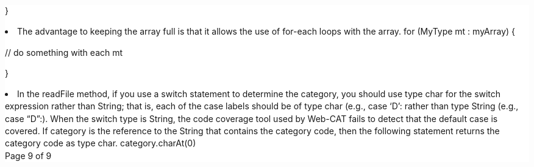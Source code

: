 }
</li>
<li>The advantage to keeping the array full is that it allows the use of for-each loops with the array.
for (MyType mt : myArray) {

// do something with each mt

}
</li>
<li>In the readFile method, if you use a switch statement to determine the category, you should use type char for the switch expression rather than String; that is, each of the case labels should be of type char (e.g., case ‘D’: rather than type String (e.g., case “D”:). When the switch type is String, the code coverage tool used by Web-CAT fails to detect that the default case is covered. If category is the reference to the String that contains the category code, then the following statement returns the category code as type char.
category.charAt(0)
</li>
</ol>
</div>
</div>
<div class="layoutArea">
<div class="column">
Page 9 of 9

</div>
</div>
</div>
